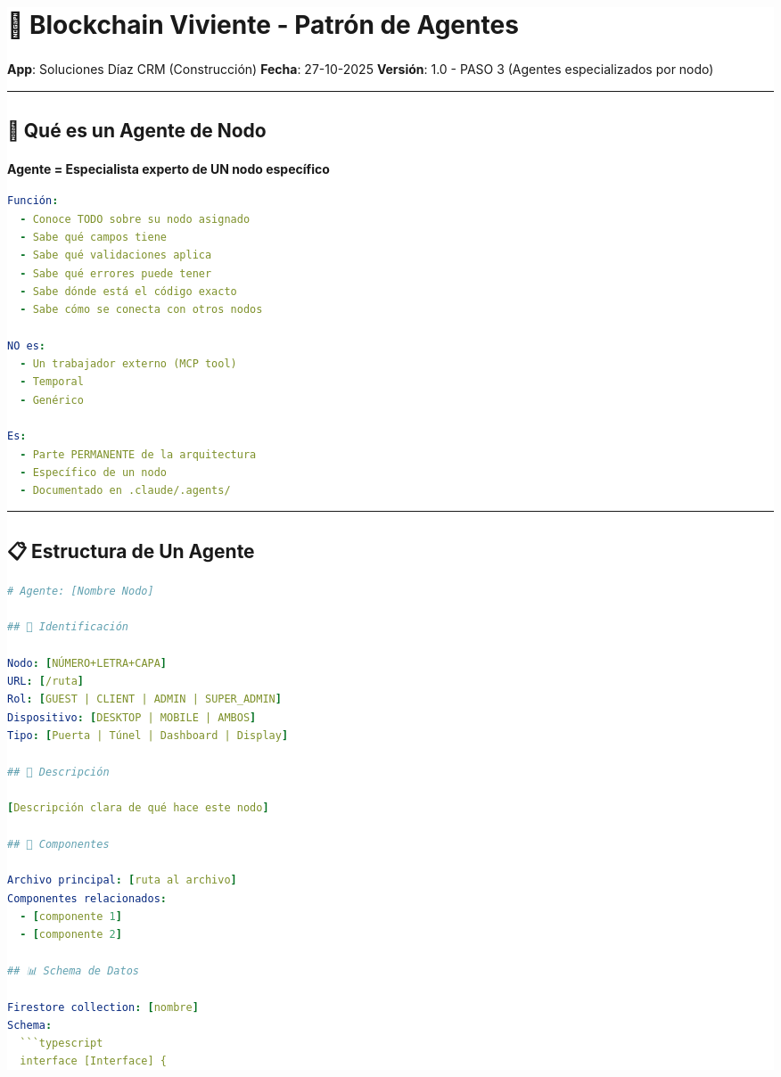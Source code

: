 # 🤖 Blockchain Viviente - Patrón de Agentes

**App**: Soluciones Díaz CRM (Construcción)
**Fecha**: 27-10-2025
**Versión**: 1.0 - PASO 3 (Agentes especializados por nodo)

---

## 🎯 Qué es un Agente de Nodo

**Agente = Especialista experto de UN nodo específico**

```yaml
Función:
  - Conoce TODO sobre su nodo asignado
  - Sabe qué campos tiene
  - Sabe qué validaciones aplica
  - Sabe qué errores puede tener
  - Sabe dónde está el código exacto
  - Sabe cómo se conecta con otros nodos

NO es:
  - Un trabajador externo (MCP tool)
  - Temporal
  - Genérico

Es:
  - Parte PERMANENTE de la arquitectura
  - Específico de un nodo
  - Documentado en .claude/.agents/
```

---

## 📋 Estructura de Un Agente

```yaml
# Agente: [Nombre Nodo]

## 🎯 Identificación

Nodo: [NÚMERO+LETRA+CAPA]
URL: [/ruta]
Rol: [GUEST | CLIENT | ADMIN | SUPER_ADMIN]
Dispositivo: [DESKTOP | MOBILE | AMBOS]
Tipo: [Puerta | Túnel | Dashboard | Display]

## 📝 Descripción

[Descripción clara de qué hace este nodo]

## 🔧 Componentes

Archivo principal: [ruta al archivo]
Componentes relacionados:
  - [componente 1]
  - [componente 2]

## 📊 Schema de Datos

Firestore collection: [nombre]
Schema:
  ```typescript
  interface [Interface] {
```
